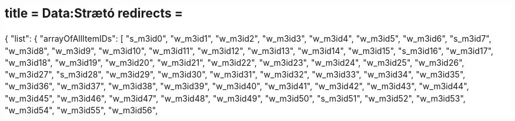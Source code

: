 title = Data:Strætó
redirects =
---

{
    "list": {
        "arrayOfAllItemIDs": [
            "s_m3id0",
            "w_m3id1",
            "w_m3id2",
            "w_m3id3",
            "w_m3id4",
            "w_m3id5",
            "w_m3id6",
            "s_m3id7",
            "w_m3id8",
            "w_m3id9",
            "w_m3id10",
            "w_m3id11",
            "w_m3id12",
            "w_m3id13",
            "w_m3id14",
            "w_m3id15",
            "s_m3id16",
            "w_m3id17",
            "w_m3id18",
            "w_m3id19",
            "w_m3id20",
            "w_m3id21",
            "w_m3id22",
            "w_m3id23",
            "w_m3id24",
            "w_m3id25",
            "w_m3id26",
            "w_m3id27",
            "s_m3id28",
            "w_m3id29",
            "w_m3id30",
            "w_m3id31",
            "w_m3id32",
            "w_m3id33",
            "w_m3id34",
            "w_m3id35",
            "w_m3id36",
            "w_m3id37",
            "w_m3id38",
            "w_m3id39",
            "w_m3id40",
            "w_m3id41",
            "w_m3id42",
            "w_m3id43",
            "w_m3id44",
            "w_m3id45",
            "w_m3id46",
            "w_m3id47",
            "w_m3id48",
            "w_m3id49",
            "w_m3id50",
            "s_m3id51",
            "w_m3id52",
            "w_m3id53",
            "w_m3id54",
            "w_m3id55",
            "w_m3id56",